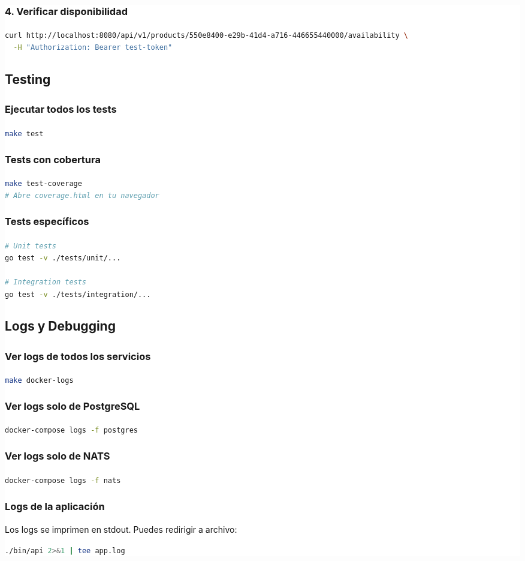 ### 4. Verificar disponibilidad
```bash
curl http://localhost:8080/api/v1/products/550e8400-e29b-41d4-a716-446655440000/availability \
  -H "Authorization: Bearer test-token"
```

## Testing

### Ejecutar todos los tests
```bash
make test
```

### Tests con cobertura
```bash
make test-coverage
# Abre coverage.html en tu navegador
```

### Tests específicos
```bash
# Unit tests
go test -v ./tests/unit/...

# Integration tests
go test -v ./tests/integration/...
```

## Logs y Debugging

### Ver logs de todos los servicios
```bash
make docker-logs
```

### Ver logs solo de PostgreSQL
```bash
docker-compose logs -f postgres
```

### Ver logs solo de NATS
```bash
docker-compose logs -f nats
```

### Logs de la aplicación
Los logs se imprimen en stdout. Puedes redirigir a archivo:
```bash
./bin/api 2>&1 | tee app.log
```
